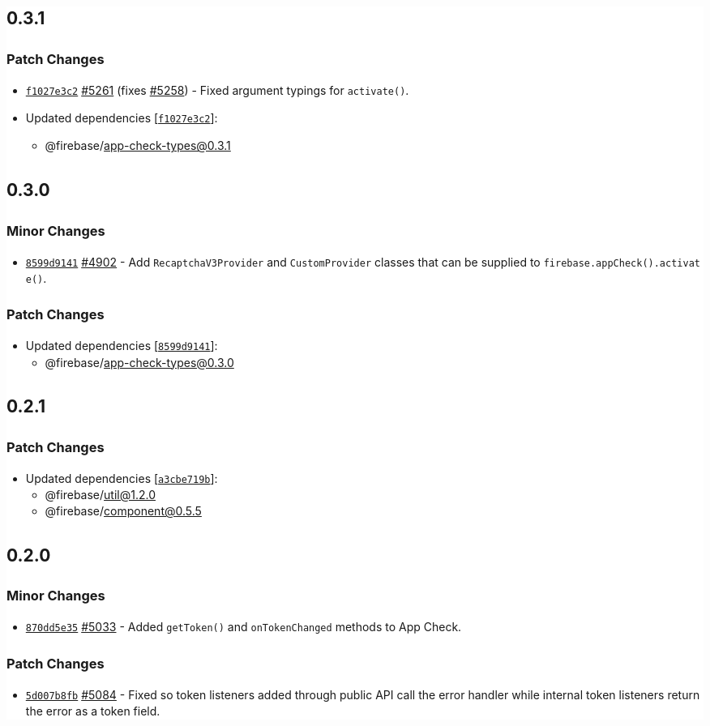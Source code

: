 ## 0.3.1

### Patch Changes

- [`f1027e3c2`](https://github.com/firebase/firebase-js-sdk/commit/f1027e3c24cab52046766a898c6702860f5ad3f6) [#5261](https://github.com/firebase/firebase-js-sdk/pull/5261) (fixes [#5258](https://github.com/firebase/firebase-js-sdk/issues/5258)) - Fixed argument typings for `activate()`.

- Updated dependencies [[`f1027e3c2`](https://github.com/firebase/firebase-js-sdk/commit/f1027e3c24cab52046766a898c6702860f5ad3f6)]:
  - @firebase/app-check-types@0.3.1

## 0.3.0

### Minor Changes

- [`8599d9141`](https://github.com/firebase/firebase-js-sdk/commit/8599d91416ae8ac5202742f11cee00666d3360ec) [#4902](https://github.com/firebase/firebase-js-sdk/pull/4902) - Add `RecaptchaV3Provider` and `CustomProvider` classes that can be supplied to `firebase.appCheck().activate()`.

### Patch Changes

- Updated dependencies [[`8599d9141`](https://github.com/firebase/firebase-js-sdk/commit/8599d91416ae8ac5202742f11cee00666d3360ec)]:
  - @firebase/app-check-types@0.3.0

## 0.2.1

### Patch Changes

- Updated dependencies [[`a3cbe719b`](https://github.com/firebase/firebase-js-sdk/commit/a3cbe719b1bd733a5c4c15ee0d0e6388d512054c)]:
  - @firebase/util@1.2.0
  - @firebase/component@0.5.5

## 0.2.0

### Minor Changes

- [`870dd5e35`](https://github.com/firebase/firebase-js-sdk/commit/870dd5e3594f5b588bdc2801c60c6d984d1d08cc) [#5033](https://github.com/firebase/firebase-js-sdk/pull/5033) - Added `getToken()` and `onTokenChanged` methods to App Check.

### Patch Changes

- [`5d007b8fb`](https://github.com/firebase/firebase-js-sdk/commit/5d007b8fb64ac26c2f82704398965e9f3deda58a) [#5084](https://github.com/firebase/firebase-js-sdk/pull/5084) - Fixed so token listeners added through public API call the error handler while internal token listeners return the error as a token field.
